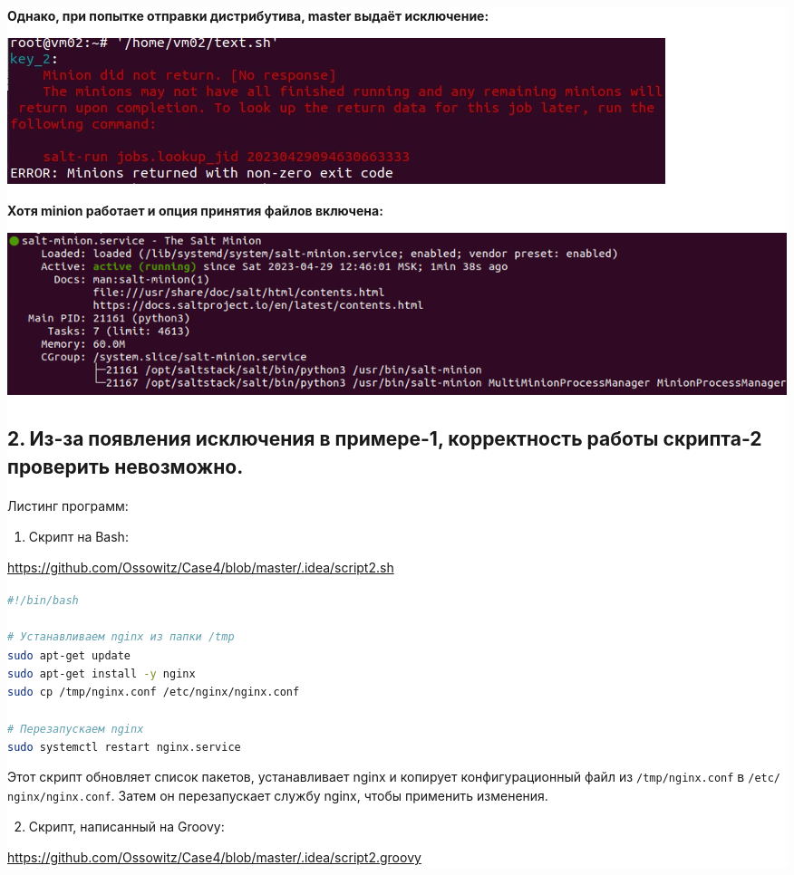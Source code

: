 **Однако, при попытке отправки дистрибутива, master выдаёт исключение:**

![img111.png](src%2Fmain%2Fresources%2Fphotos%2Fimg111.png)

**Хотя minion работает и опция принятия файлов включена:**

![img_1222.png](src%2Fmain%2Fresources%2Fphotos%2Fimg_1222.png)

## 2. Из-за появления исключения в примере-1, корректность работы скрипта-2 проверить невозможно.

Листинг программ:

1. Скрипт на Bash:

https://github.com/Ossowitz/Case4/blob/master/.idea/script2.sh

```bash
#!/bin/bash

# Устанавливаем nginx из папки /tmp
sudo apt-get update
sudo apt-get install -y nginx
sudo cp /tmp/nginx.conf /etc/nginx/nginx.conf

# Перезапускаем nginx
sudo systemctl restart nginx.service
```

Этот скрипт обновляет список пакетов, устанавливает nginx и копирует конфигурационный файл из `/tmp/nginx.conf` в `/etc/nginx/nginx.conf`. Затем он перезапускает службу nginx, чтобы применить изменения.

2. Скрипт, написанный на Groovy:

https://github.com/Ossowitz/Case4/blob/master/.idea/script2.groovy
